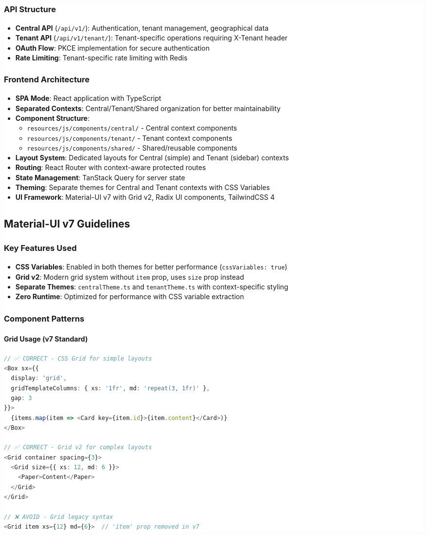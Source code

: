 ### API Structure
- **Central API** (`/api/v1/`): Authentication, tenant management, geographical data
- **Tenant API** (`/api/v1/tenant/`): Tenant-specific operations requiring X-Tenant header
- **OAuth Flow**: PKCE implementation for secure authentication
- **Rate Limiting**: Tenant-specific rate limiting with Redis

### Frontend Architecture
- **SPA Mode**: React application with TypeScript
- **Separated Contexts**: Central/Tenant/Shared organization for better maintainability
- **Component Structure**: 
  - `resources/js/components/central/` - Central context components
  - `resources/js/components/tenant/` - Tenant context components  
  - `resources/js/components/shared/` - Shared/reusable components
- **Layout System**: Dedicated layouts for Central (simple) and Tenant (sidebar) contexts
- **Routing**: React Router with context-aware protected routes
- **State Management**: TanStack Query for server state
- **Theming**: Separate themes for Central and Tenant contexts with CSS Variables
- **UI Framework**: Material-UI v7 with Grid v2, Radix UI components, TailwindCSS 4

## Material-UI v7 Guidelines

### Key Features Used
- **CSS Variables**: Enabled in both themes for better performance (`cssVariables: true`)
- **Grid v2**: Modern grid system without `item` prop, uses `size` prop instead
- **Separate Themes**: `centralTheme.ts` and `tenantTheme.ts` with context-specific styling
- **Zero Runtime**: Optimized for performance with CSS variable extraction

### Component Patterns

#### Grid Usage (v7 Standard)
```typescript
// ✅ CORRECT - CSS Grid for simple layouts
<Box sx={{ 
  display: 'grid', 
  gridTemplateColumns: { xs: '1fr', md: 'repeat(3, 1fr)' }, 
  gap: 3 
}}>
  {items.map(item => <Card key={item.id}>{item.content}</Card>)}
</Box>

// ✅ CORRECT - Grid v2 for complex layouts  
<Grid container spacing={3}>
  <Grid size={{ xs: 12, md: 6 }}>
    <Paper>Content</Paper>
  </Grid>
</Grid>

// ❌ AVOID - Grid legacy syntax
<Grid item xs={12} md={6}>  // 'item' prop removed in v7
```
